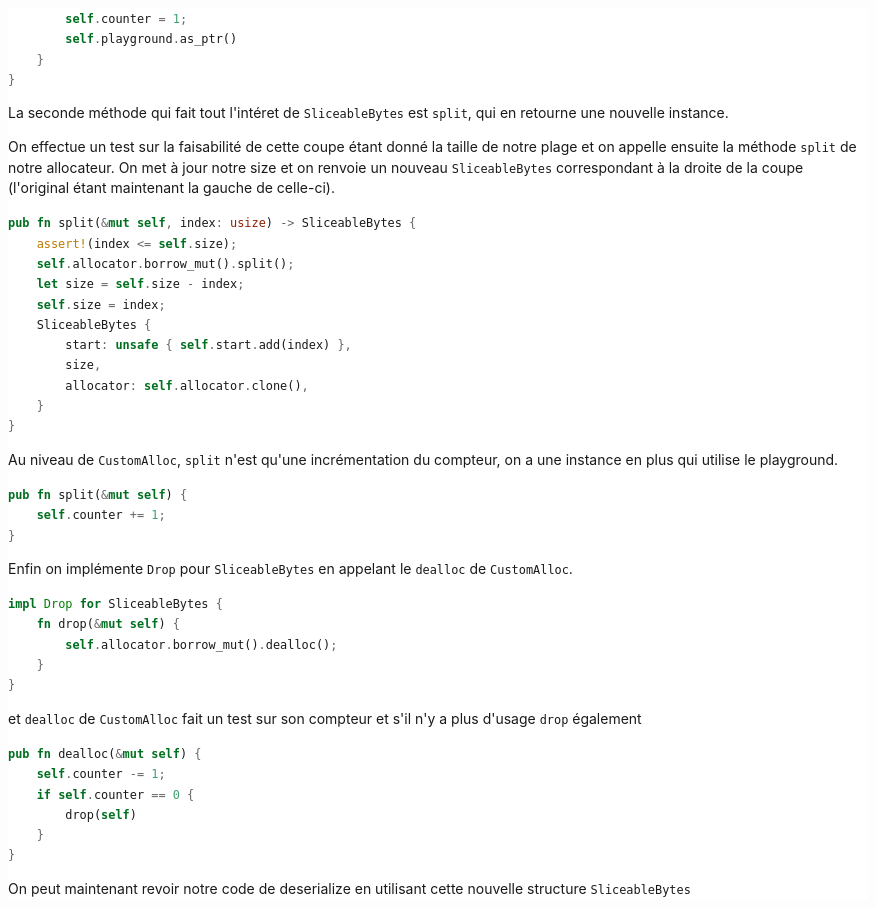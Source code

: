 ```rust
        self.counter = 1;
        self.playground.as_ptr()
    }
}
```
La seconde méthode qui fait tout l'intéret de ```SliceableBytes``` est ```split```, qui en retourne une nouvelle instance.

On effectue un test sur la faisabilité de cette coupe étant donné la taille de notre plage et on appelle ensuite la méthode ```split``` de notre allocateur. On met à jour notre size et on renvoie un nouveau ```SliceableBytes``` correspondant à la droite de la coupe (l'original étant maintenant la gauche de celle-ci).
```rust
pub fn split(&mut self, index: usize) -> SliceableBytes {
    assert!(index <= self.size);
    self.allocator.borrow_mut().split();
    let size = self.size - index;
    self.size = index;
    SliceableBytes {
        start: unsafe { self.start.add(index) },
        size,
        allocator: self.allocator.clone(),
    }
}
```
Au niveau de ```CustomAlloc```, ```split``` n'est qu'une incrémentation du compteur, on a une instance en plus qui utilise le playground.
```rust
pub fn split(&mut self) {
    self.counter += 1;
}
```
Enfin on implémente ```Drop``` pour ```SliceableBytes``` en appelant le ```dealloc``` de ```CustomAlloc```.
```rust
impl Drop for SliceableBytes {
    fn drop(&mut self) {
        self.allocator.borrow_mut().dealloc();
    }
}
```
et ```dealloc``` de ```CustomAlloc``` fait un test sur son compteur et s'il n'y a plus d'usage ```drop``` également
```rust
pub fn dealloc(&mut self) {
    self.counter -= 1;
    if self.counter == 0 {
        drop(self)
    }
}
```
On peut maintenant revoir notre code de deserialize en utilisant cette nouvelle structure ```SliceableBytes```
